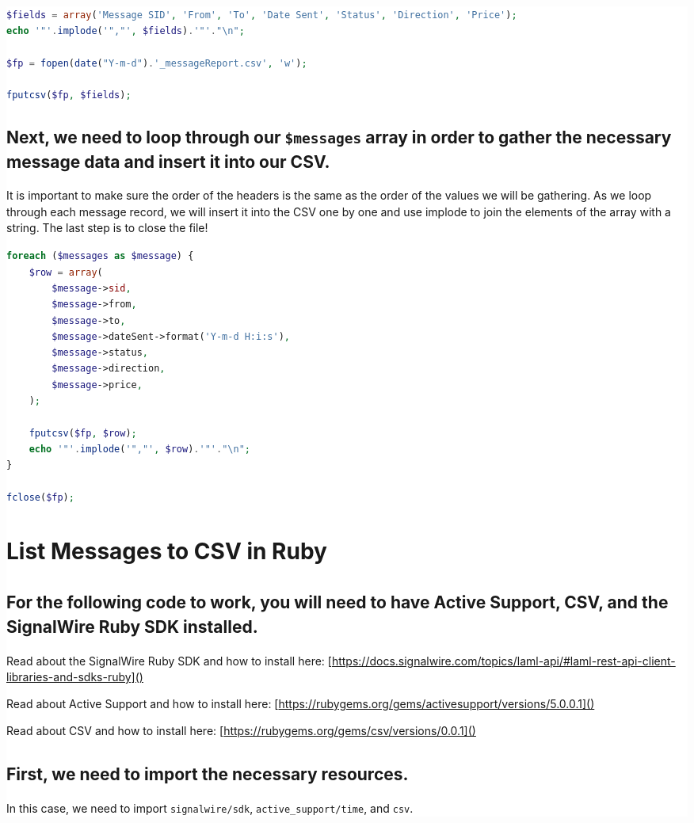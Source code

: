 ```PHP
$fields = array('Message SID', 'From', 'To', 'Date Sent', 'Status', 'Direction', 'Price');
echo '"'.implode('","', $fields).'"'."\n";

$fp = fopen(date("Y-m-d").'_messageReport.csv', 'w');

fputcsv($fp, $fields);
```

## Next, we need to loop through our `$messages` array in order to gather the necessary message data and insert it into our CSV. 
It is important to make sure the order of the headers is the same as the order of the values we will be gathering. As we loop through each message record, we will insert it into the CSV one by one and use implode to join the elements of the array with a string. The last step is to close the file! 

```PHP
foreach ($messages as $message) {
    $row = array(
        $message->sid, 
        $message->from, 
        $message->to, 
        $message->dateSent->format('Y-m-d H:i:s'), 
        $message->status, 
        $message->direction, 
        $message->price,
    );
    
    fputcsv($fp, $row);
    echo '"'.implode('","', $row).'"'."\n";
}

fclose($fp);
```
# List Messages to CSV in Ruby


## For the following code to work, you will need to have Active Support, CSV, and the SignalWire Ruby SDK installed. 


Read about the SignalWire Ruby SDK and how to install here: [https://docs.signalwire.com/topics/laml-api/#laml-rest-api-client-libraries-and-sdks-ruby]()

Read about Active Support and how to install here: [https://rubygems.org/gems/activesupport/versions/5.0.0.1]()

Read about CSV and how to install here: [https://rubygems.org/gems/csv/versions/0.0.1]()


## First, we need to import the necessary resources. 
In this case, we need to import `signalwire/sdk`, `active_support/time`, and `csv`.  
